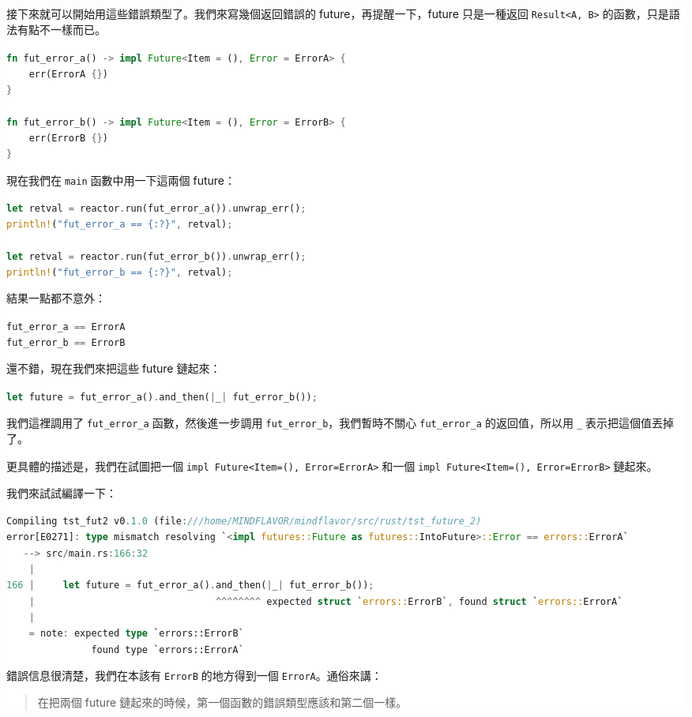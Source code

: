 接下來就可以開始用這些錯誤類型了。我們來寫幾個返回錯誤的 future，再提醒一下，future 只是一種返回 `Result<A, B>` 的函數，只是語法有點不一樣而已。

```rust
fn fut_error_a() -> impl Future<Item = (), Error = ErrorA> {
    err(ErrorA {})
}

fn fut_error_b() -> impl Future<Item = (), Error = ErrorB> {
    err(ErrorB {})
}
```

現在我們在 `main` 函數中用一下這兩個 future：

```rust
let retval = reactor.run(fut_error_a()).unwrap_err();
println!("fut_error_a == {:?}", retval);

let retval = reactor.run(fut_error_b()).unwrap_err();
println!("fut_error_b == {:?}", retval);
```

結果一點都不意外：

```rust
fut_error_a == ErrorA
fut_error_b == ErrorB
```

還不錯，現在我們來把這些 future 鏈起來：

```rust
let future = fut_error_a().and_then(|_| fut_error_b());
```

我們這裡調用了 `fut_error_a` 函數，然後進一步調用 `fut_error_b`，我們暫時不關心 `fut_error_a` 的返回值，所以用 `_` 表示把這個值丟掉了。

更具體的描述是，我們在試圖把一個 `impl Future<Item=(), Error=ErrorA>` 和一個 `impl Future<Item=(), Error=ErrorB>` 鏈起來。

我們來試試編譯一下：

```rust
Compiling tst_fut2 v0.1.0 (file:///home/MINDFLAVOR/mindflavor/src/rust/tst_future_2)
error[E0271]: type mismatch resolving `<impl futures::Future as futures::IntoFuture>::Error == errors::ErrorA`
   --> src/main.rs:166:32
    |
166 |     let future = fut_error_a().and_then(|_| fut_error_b());
    |                                ^^^^^^^^ expected struct `errors::ErrorB`, found struct `errors::ErrorA`
    |
    = note: expected type `errors::ErrorB`
               found type `errors::ErrorA`
```

錯誤信息很清楚，我們在本該有 `ErrorB` 的地方得到一個 `ErrorA`。通俗來講：

> 在把兩個 future 鏈起來的時候，第一個函數的錯誤類型應該和第二個一樣。

